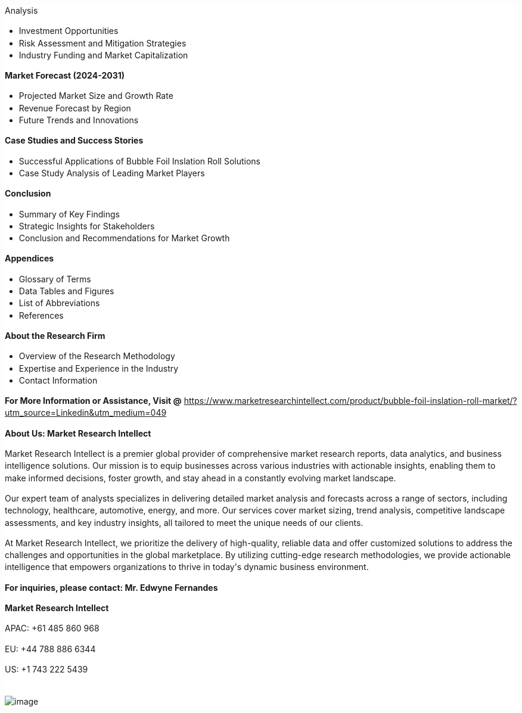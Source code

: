 Analysis</strong></p><ul><li>Investment Opportunities</li><li>Risk Assessment and Mitigation Strategies</li><li>Industry Funding and Market Capitalization</li></ul><p><strong>Market Forecast (2024-2031)</strong></p><ul><li>Projected Market Size and Growth Rate</li><li>Revenue Forecast by Region</li><li>Future Trends and Innovations</li></ul><p><strong>Case Studies and Success Stories</strong></p><ul><li>Successful Applications of Bubble Foil Inslation Roll Solutions</li><li>Case Study Analysis of Leading Market Players</li></ul><p><strong>Conclusion</strong></p><ul><li>Summary of Key Findings</li><li>Strategic Insights for Stakeholders</li><li>Conclusion and Recommendations for Market Growth</li></ul><p><strong>Appendices</strong></p><ul><li>Glossary of Terms</li><li>Data Tables and Figures</li><li>List of Abbreviations</li><li>References</li></ul><p><strong>About the Research Firm</strong></p><ul><li>Overview of the Research Methodology</li><li>Expertise and Experience in the Industry</li><li>Contact Information</li></ul></div><div class="article-main__content" data-test-id="publishing-text-block"><p><span class="font-[700]"><strong>For More Information or Assistance, Visit @</strong>&nbsp;<a href="https://www.marketresearchintellect.com/product/bubble-foil-inslation-roll-market/?utm_source=Linkedin&utm_medium=049">https://www.marketresearchintellect.com/product/bubble-foil-inslation-roll-market/?utm_source=Linkedin&utm_medium=049</a></span></p><p><strong>About Us: Market Research Intellect</strong></p><p>Market Research Intellect is a premier global provider of comprehensive market research reports, data analytics, and business intelligence solutions. Our mission is to equip businesses across various industries with actionable insights, enabling them to make informed decisions, foster growth, and stay ahead in a constantly evolving market landscape.</p><p>Our expert team of analysts specializes in delivering detailed market analysis and forecasts across a range of sectors, including technology, healthcare, automotive, energy, and more. Our services cover market sizing, trend analysis, competitive landscape assessments, and key industry insights, all tailored to meet the unique needs of our clients.</p><p>At Market Research Intellect, we prioritize the delivery of high-quality, reliable data and offer customized solutions to address the challenges and opportunities in the global marketplace. By utilizing cutting-edge research methodologies, we provide actionable intelligence that empowers organizations to thrive in today's dynamic business environment.</p><p><strong>For inquiries, please contact: Mr. Edwyne Fernandes</strong></p><p><strong>Market Research Intellect</strong></p><p>APAC: +61 485 860 968</p><p>EU: +44 788 886 6344</p><p>US: +1 743 222 5439</p></div><div class="article-main__content" data-test-id="publishing-text-block">&nbsp;</div>
![image](https://github.com/user-attachments/assets/6b74c84e-3cfb-4470-8e67-cf6574748d63)
